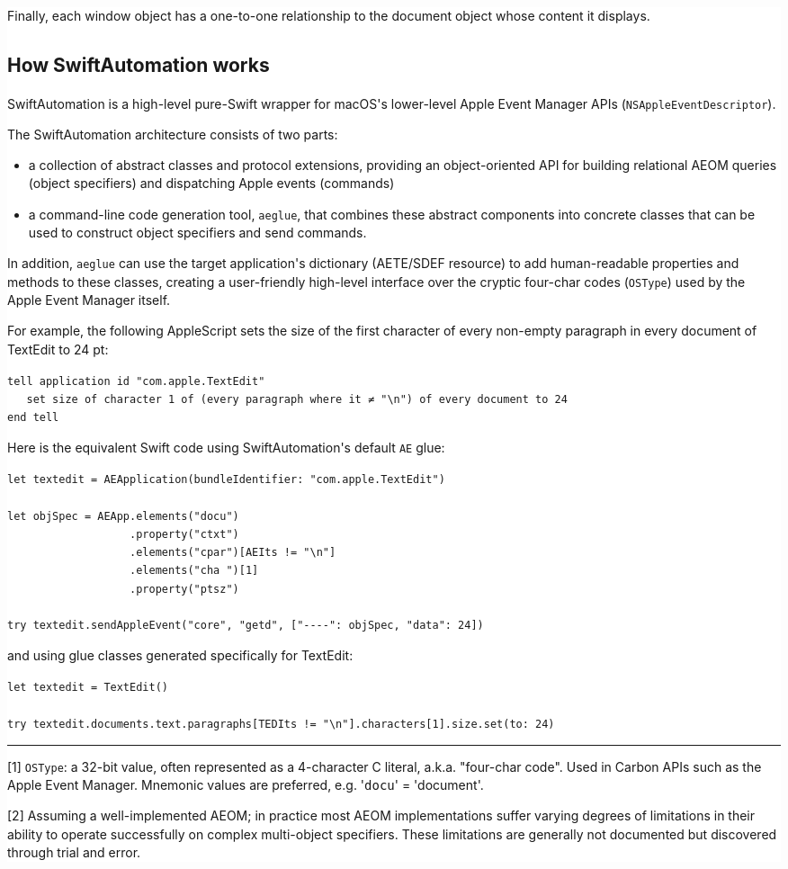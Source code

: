 Finally, each window object has a one-to-one relationship to the document object whose content it displays.



## How SwiftAutomation works

SwiftAutomation is a high-level pure-Swift wrapper for macOS's lower-level Apple Event Manager APIs (`NSAppleEventDescriptor`). 

The SwiftAutomation architecture consists of two parts:

* a collection of abstract classes and protocol extensions, providing an object-oriented API for building relational AEOM queries (object specifiers) and dispatching Apple events (commands)

* a command-line code generation tool, `aeglue`, that combines these abstract components into concrete classes that can be used to construct object specifiers and send commands. 

In addition, `aeglue` can use the target application's dictionary (AETE/SDEF resource) to add human-readable properties and methods to these classes, creating a user-friendly high-level interface over the cryptic four-char codes (`OSType`) used by the Apple Event Manager itself.


For example, the following AppleScript sets the size of the first character of every non-empty paragraph in every document of TextEdit to 24 pt:

    tell application id "com.apple.TextEdit"
       set size of character 1 of (every paragraph where it ≠ "\n") of every document to 24
    end tell

Here is the equivalent Swift code using SwiftAutomation's default `AE` glue:

    let textedit = AEApplication(bundleIdentifier: "com.apple.TextEdit")

    let objSpec = AEApp.elements("docu")
                       .property("ctxt")
                       .elements("cpar")[AEIts != "\n"]
                       .elements("cha ")[1]
                       .property("ptsz")

    try textedit.sendAppleEvent("core", "getd", ["----": objSpec, "data": 24])

and using glue classes generated specifically for TextEdit:

    let textedit = TextEdit()

    try textedit.documents.text.paragraphs[TEDIts != "\n"].characters[1].size.set(to: 24)

-------

<a name="f1"></a>[1] `OSType`: a 32-bit value, often represented as a 4-character C literal, a.k.a. "four-char code". Used in Carbon APIs such as the Apple Event Manager. Mnemonic values are preferred, e.g. '<tt>docu</tt>' = 'document'.

<a name="f2"></a>[2] Assuming a well-implemented AEOM; in practice most AEOM implementations suffer varying degrees of limitations in their ability to operate successfully on complex multi-object specifiers. These limitations are generally not documented but discovered through trial and error.

